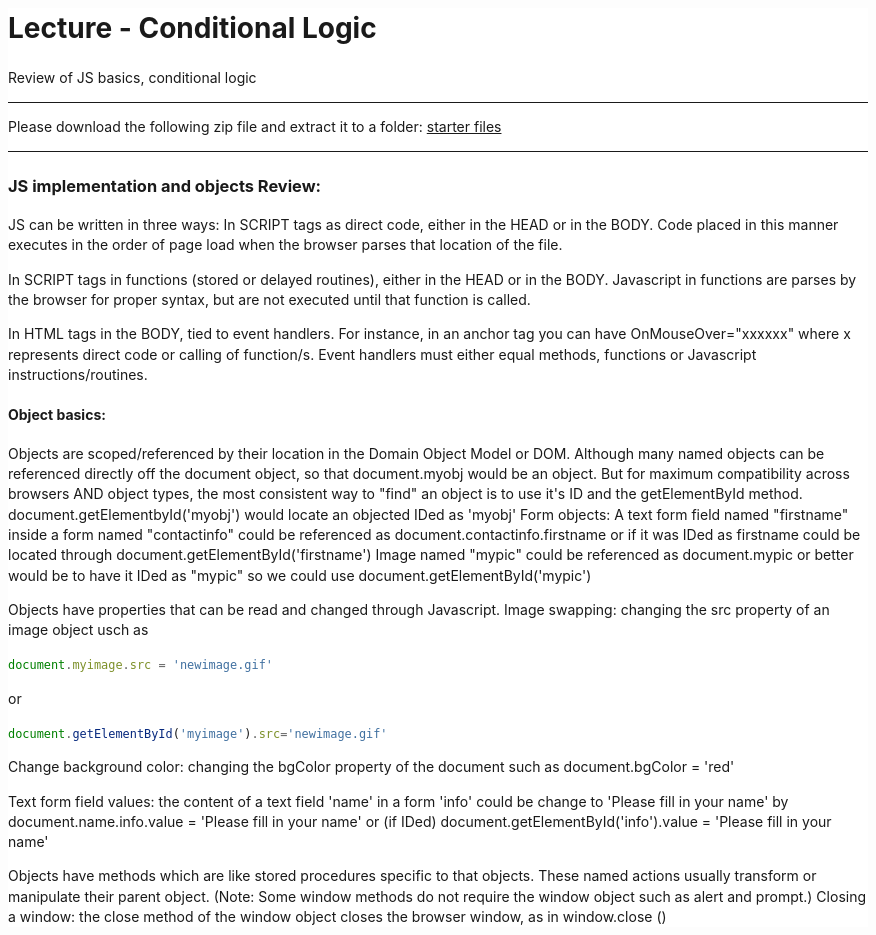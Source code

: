 Lecture - Conditional Logic
=======================
Review of JS basics, conditional logic 

******************************************************************
Please download the following zip file and extract it to a folder: 
[starter files](http://itpwebdev.herokuapp.com/starters/301/js_var_exp_fun.zip)
******************************************************************

### JS implementation and objects Review:

JS can be written in three ways: In SCRIPT tags as direct code, either in the HEAD or in the BODY. Code placed in this manner executes in the order of page load when the browser parses that location of the file.

In SCRIPT tags in functions (stored or delayed routines), either in the HEAD or in the BODY. Javascript in functions are parses by the browser for proper syntax, but are not executed until that function is called.

In HTML tags in the BODY, tied to event handlers. For instance, in an anchor tag you can have OnMouseOver="xxxxxx" where x represents direct code or calling of function/s. Event handlers must either equal methods, functions or Javascript instructions/routines. 


#### Object basics:

Objects are scoped/referenced by their location in the Domain Object Model or DOM. Although many named objects can be referenced directly off the document object, so that document.myobj would be an object. But for maximum compatibility across browsers AND object types, the most consistent way to "find" an object is to use it's ID and the getElementById method. document.getElementbyId('myobj') would locate an objected IDed as 'myobj' Form objects: A text form field named "firstname" inside a form named "contactinfo" could be referenced as document.contactinfo.firstname or if it was IDed as firstname could be located through document.getElementById('firstname')
Image named "mypic" could be referenced as document.mypic or better would be to have it IDed as "mypic" so we could use document.getElementById('mypic')


Objects have properties that can be read and changed through Javascript. Image swapping: changing the src property of an image object usch as 
```js
document.myimage.src = 'newimage.gif' 
```
or 
```js
document.getElementById('myimage').src='newimage.gif'
```

Change background color: changing the bgColor property of the document such as document.bgColor = 'red'

Text form field values: the content of a text field 'name' in a form 'info' could be change to 'Please fill in your name' by document.name.info.value = 'Please fill in your name' or (if IDed) document.getElementById('info').value = 'Please fill in your name'


Objects have methods which are like stored procedures specific to that objects. These named actions usually transform or manipulate their parent object. (Note: Some window methods do not require the window object such as alert and prompt.) Closing a window: the close method of the window object closes the browser window, as in window.close ()
